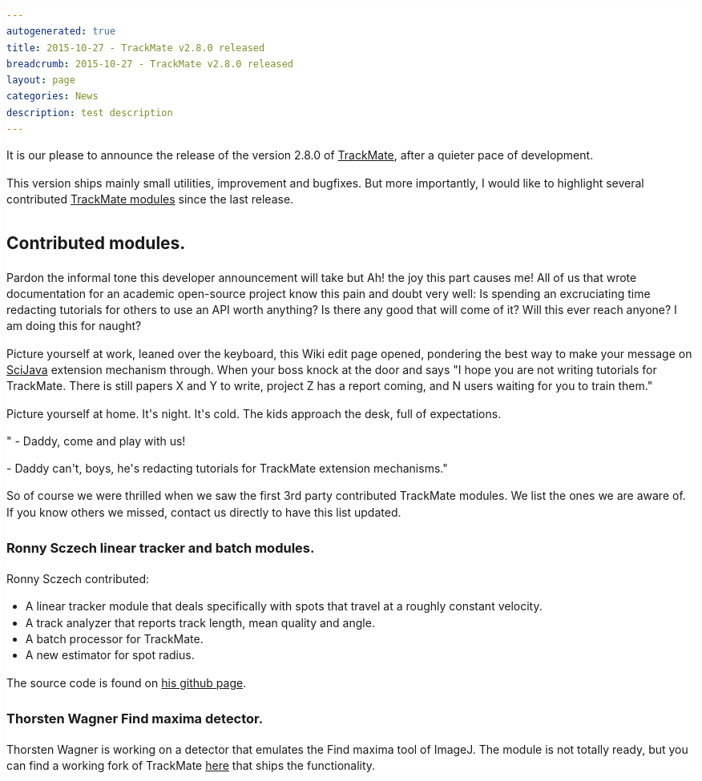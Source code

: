 ```yaml
---
autogenerated: true
title: 2015-10-27 - TrackMate v2.8.0 released
breadcrumb: 2015-10-27 - TrackMate v2.8.0 released
layout: page
categories: News
description: test description
---
```


It is our please to announce the release of the version 2.8.0 of [TrackMate](TrackMate), after a quieter pace of development.

This version ships mainly small utilities, improvement and bugfixes. But more importantly, I would like to highlight several contributed [TrackMate modules](How_to_write_your_own_edge_feature_analyzer_algorithm_for_TrackMate) since the last release.

Contributed modules.
--------------------

Pardon the informal tone this developer announcement will take but Ah! the joy this part causes me! All of us that wrote documentation for an academic open-source project know this pain and doubt very well: Is spending an excruciating time redacting tutorials for others to use an API worth anything? Is there any good that will come of it? Will this ever reach anyone? I am doing this for naught?

Picture yourself at work, leaned over the keyboard, this Wiki edit page opened, pondering the best way to make your message on [SciJava](SciJava) extension mechanism through. When your boss knock at the door and says "I hope you are not writing tutorials for TrackMate. There is still papers X and Y to write, project Z has a report coming, and N users waiting for you to train them."

Picture yourself at home. It's night. It's cold. The kids approach the desk, full of expectations.

" - Daddy, come and play with us!

\- Daddy can't, boys, he's redacting tutorials for TrackMate extension mechanisms."

So of course we were thrilled when we saw the first 3rd party contributed TrackMate modules. We list the ones we are aware of. If you know others we missed, contact us directly to have this list updated.

### Ronny Sczech linear tracker and batch modules.

Ronny Sczech contributed:

-   A linear tracker module that deals specifically with spots that travel at a roughly constant velocity.
-   A track analyzer that reports track length, mean quality and angle.
-   A batch processor for TrackMate.
-   A new estimator for spot radius.

The source code is found on [his github page](https://github.com/chicoronny/RonnyTrackMate).

### Thorsten Wagner Find maxima detector.

Thorsten Wagner is working on a detector that emulates the Find maxima tool of ImageJ. The module is not totally ready, but you can find a working fork of TrackMate [here](https://github.com/thorstenwagner/TrackMate) that ships the functionality.

